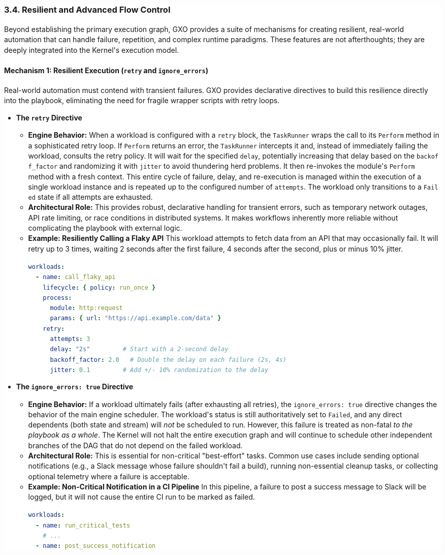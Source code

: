 ### 3.4. Resilient and Advanced Flow Control

Beyond establishing the primary execution graph, GXO provides a suite of mechanisms for creating resilient, real-world automation that can handle failure, repetition, and complex runtime paradigms. These features are not afterthoughts; they are deeply integrated into the Kernel's execution model.

#### **Mechanism 1: Resilient Execution (`retry` and `ignore_errors`)**

Real-world automation must contend with transient failures. GXO provides declarative directives to build this resilience directly into the playbook, eliminating the need for fragile wrapper scripts with retry loops.

*   **The `retry` Directive**
    *   **Engine Behavior:** When a workload is configured with a `retry` block, the `TaskRunner` wraps the call to its `Perform` method in a sophisticated retry loop. If `Perform` returns an error, the `TaskRunner` intercepts it and, instead of immediately failing the workload, consults the retry policy. It will wait for the specified `delay`, potentially increasing that delay based on the `backoff_factor` and randomizing it with `jitter` to avoid thundering herd problems. It then re-invokes the module's `Perform` method with a fresh context. This entire cycle of failure, delay, and re-execution is managed within the execution of a single workload instance and is repeated up to the configured number of `attempts`. The workload only transitions to a `Failed` state if all attempts are exhausted.
    *   **Architectural Role:** This provides robust, declarative handling for transient errors, such as temporary network outages, API rate limiting, or race conditions in distributed systems. It makes workflows inherently more reliable without complicating the playbook with external logic.
    *   **Example: Resiliently Calling a Flaky API**
        This workload attempts to fetch data from an API that may occasionally fail. It will retry up to 3 times, waiting 2 seconds after the first failure, 4 seconds after the second, plus or minus 10% jitter.
        ```yaml
        workloads:
          - name: call_flaky_api
            lifecycle: { policy: run_once }
            process:
              module: http:request
              params: { url: "https://api.example.com/data" }
            retry:
              attempts: 3
              delay: "2s"         # Start with a 2-second delay
              backoff_factor: 2.0   # Double the delay on each failure (2s, 4s)
              jitter: 0.1         # Add +/- 10% randomization to the delay
        ```

*   **The `ignore_errors: true` Directive**
    *   **Engine Behavior:** If a workload ultimately fails (after exhausting all retries), the `ignore_errors: true` directive changes the behavior of the main engine scheduler. The workload's status is still authoritatively set to `Failed`, and any direct dependents (both state and stream) will *not* be scheduled to run. However, this failure is treated as non-fatal *to the playbook as a whole*. The Kernel will not halt the entire execution graph and will continue to schedule other independent branches of the DAG that do not depend on the failed workload.
    *   **Architectural Role:** This is essential for non-critical "best-effort" tasks. Common use cases include sending optional notifications (e.g., a Slack message whose failure shouldn't fail a build), running non-essential cleanup tasks, or collecting optional telemetry where a failure is acceptable.
    *   **Example: Non-Critical Notification in a CI Pipeline**
        In this pipeline, a failure to post a success message to Slack will be logged, but it will not cause the entire CI run to be marked as failed.
        ```yaml
        workloads:
          - name: run_critical_tests
            # ...
          - name: post_success_notification